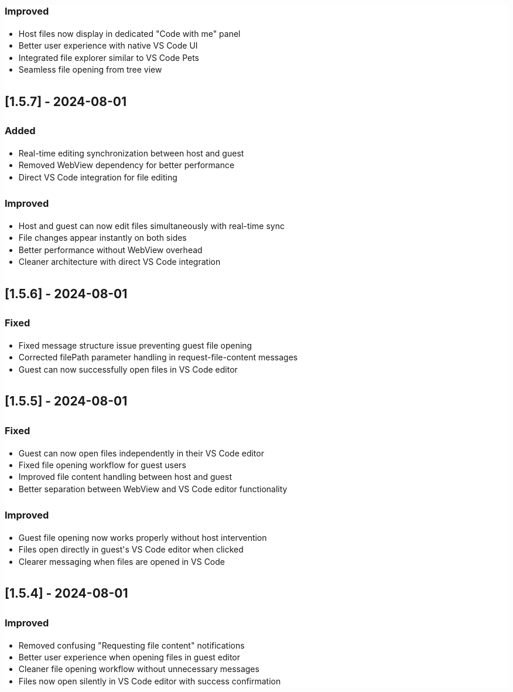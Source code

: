 ### Improved
- Host files now display in dedicated "Code with me" panel
- Better user experience with native VS Code UI
- Integrated file explorer similar to VS Code Pets
- Seamless file opening from tree view

## [1.5.7] - 2024-08-01

### Added
- Real-time editing synchronization between host and guest
- Removed WebView dependency for better performance
- Direct VS Code integration for file editing

### Improved
- Host and guest can now edit files simultaneously with real-time sync
- File changes appear instantly on both sides
- Better performance without WebView overhead
- Cleaner architecture with direct VS Code integration

## [1.5.6] - 2024-08-01

### Fixed
- Fixed message structure issue preventing guest file opening
- Corrected filePath parameter handling in request-file-content messages
- Guest can now successfully open files in VS Code editor

## [1.5.5] - 2024-08-01

### Fixed
- Guest can now open files independently in their VS Code editor
- Fixed file opening workflow for guest users
- Improved file content handling between host and guest
- Better separation between WebView and VS Code editor functionality

### Improved
- Guest file opening now works properly without host intervention
- Files open directly in guest's VS Code editor when clicked
- Clearer messaging when files are opened in VS Code

## [1.5.4] - 2024-08-01

### Improved
- Removed confusing "Requesting file content" notifications
- Better user experience when opening files in guest editor
- Cleaner file opening workflow without unnecessary messages
- Files now open silently in VS Code editor with success confirmation

